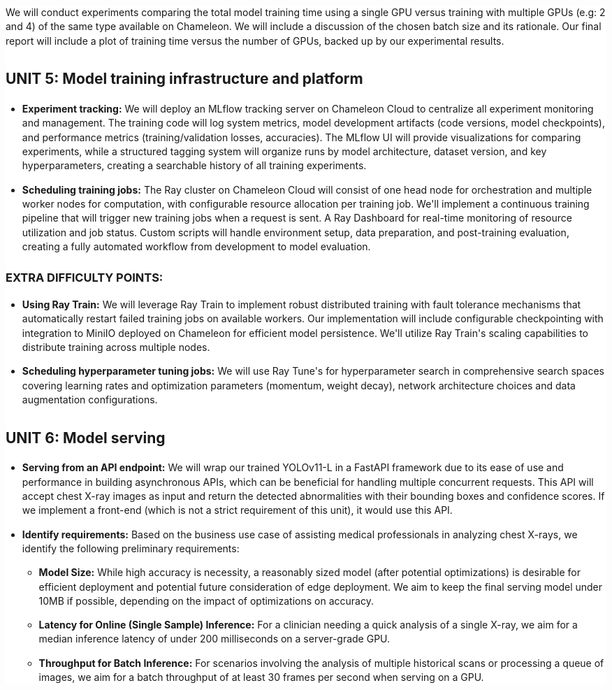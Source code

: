 We will conduct experiments comparing the total model training time using a single GPU versus training with multiple GPUs (e.g: 2 and 4) of the same type available on Chameleon. We will include a discussion of the chosen batch size and its rationale. Our final report will include a plot of training time versus the number of GPUs, backed up by our experimental results.

## UNIT 5: Model training infrastructure and platform

- **Experiment tracking:** We will deploy an MLflow tracking server on Chameleon Cloud to centralize all experiment monitoring and management. The training code will log system metrics, model development artifacts (code versions, model checkpoints), and performance metrics (training/validation losses, accuracies). The MLflow UI will provide visualizations for comparing experiments, while a structured tagging system will organize runs by model architecture, dataset version, and key hyperparameters, creating a searchable history of all training experiments.

- **Scheduling training jobs:** The Ray cluster on Chameleon Cloud will consist of one head node for orchestration and multiple worker nodes for computation, with configurable resource allocation per training job. We'll implement a continuous training pipeline that will trigger new training jobs when a request is sent. A Ray Dashboard for real-time monitoring of resource utilization and job status. Custom scripts will handle environment setup, data preparation, and post-training evaluation, creating a fully automated workflow from development to model evaluation.

### EXTRA DIFFICULTY POINTS:

- **Using Ray Train:** We will leverage Ray Train to implement robust distributed training with fault tolerance mechanisms that automatically restart failed training jobs on available workers. Our implementation will include configurable checkpointing with integration to MiniIO deployed on Chameleon for efficient model persistence. We'll utilize Ray Train's scaling capabilities to distribute training across multiple nodes.

- **Scheduling hyperparameter tuning jobs:**  We will use Ray Tune's for hyperparameter search in comprehensive search spaces covering learning rates and optimization parameters (momentum, weight decay), network architecture choices and data augmentation configurations. 

## UNIT 6: Model serving

- **Serving from an API endpoint:** We will wrap our trained YOLOv11-L in a FastAPI framework due to its ease of use and performance in building asynchronous APIs, which can be beneficial for handling multiple concurrent requests. This API will accept chest X-ray images as input and return the detected abnormalities with their bounding boxes and confidence scores. If we implement a front-end (which is not a strict requirement of this unit), it would use this API.

- **Identify requirements:** Based on the business use case of assisting medical professionals in analyzing chest X-rays, we identify the following preliminary requirements:

  - **Model Size:** While high accuracy is necessity, a reasonably sized model (after potential optimizations) is desirable for efficient deployment and potential future consideration of edge deployment. We aim to keep the final serving model under 10MB if possible, depending on the impact of optimizations on accuracy.

  - **Latency for Online (Single Sample) Inference:** For a clinician needing a quick analysis of a single X-ray, we aim for a median inference latency of under 200 milliseconds on a server-grade GPU.

  - **Throughput for Batch Inference:** For scenarios involving the analysis of multiple historical scans or processing a queue of images, we aim for a batch throughput of at least 30 frames per second when serving on a GPU.
